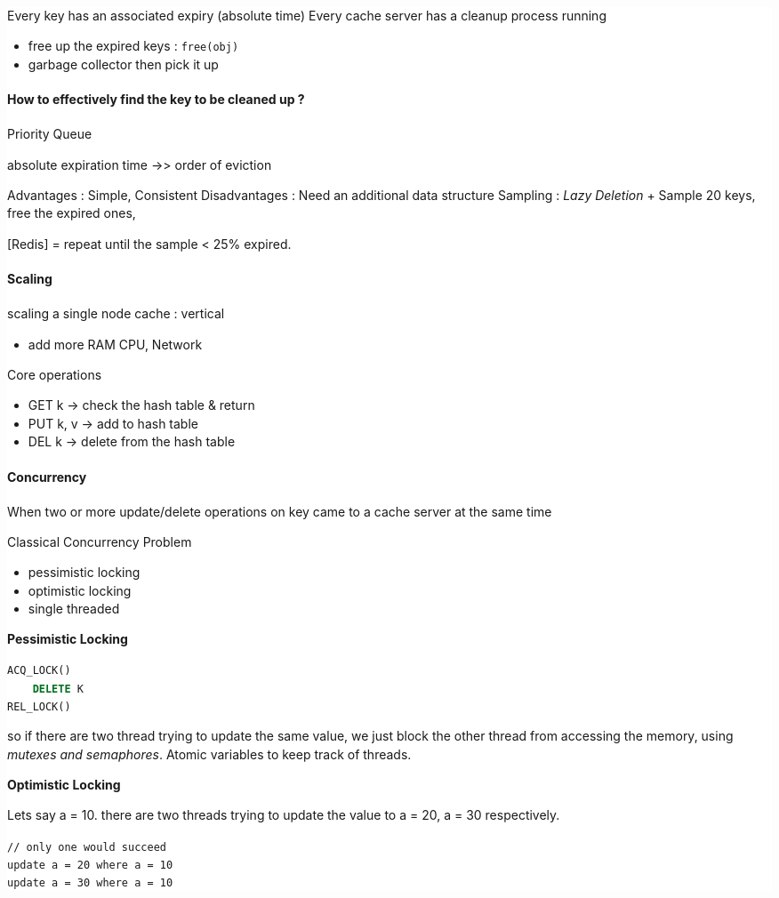 Every key has an associated expiry (absolute time)
Every cache server has a cleanup process running

- free up the expired keys : `free(obj)`
- garbage collector then pick it up

#### How to effectively find the key to be cleaned up ?

Priority Queue

absolute expiration time ->> order of eviction

Advantages : Simple, Consistent
Disadvantages : Need an additional data structure
Sampling : *Lazy Deletion* + Sample 20 keys, free the expired ones,

[Redis] = repeat until the sample < 25% expired.

#### Scaling

scaling a single node cache : vertical

- add more RAM CPU, Network

Core operations

- GET k -> check the hash table & return
- PUT k, v -> add to hash table
- DEL k -> delete from the hash table

#### Concurrency

When two or more update/delete operations on key came to a cache server at the same time

Classical Concurrency Problem

- pessimistic locking
- optimistic locking
- single threaded

**Pessimistic Locking**

```sql
ACQ_LOCK()
    DELETE K
REL_LOCK()
```

so if there are two thread trying to update the same value, we just block the other thread from accessing the memory, using *mutexes and semaphores*.
Atomic variables to keep track of threads.

**Optimistic Locking**

Lets say a = 10. there are two threads trying to update the value to a = 20, a = 30 respectively.

```txt
// only one would succeed
update a = 20 where a = 10
update a = 30 where a = 10
```
